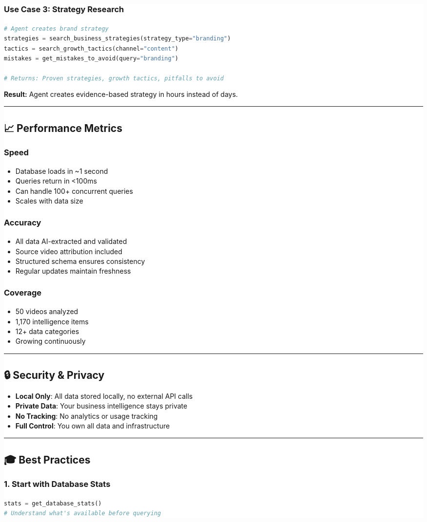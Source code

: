 ### Use Case 3: Strategy Research

```python
# Agent creates brand strategy
strategies = search_business_strategies(strategy_type="branding")
tactics = search_growth_tactics(channel="content")
mistakes = get_mistakes_to_avoid(query="branding")

# Returns: Proven strategies, growth tactics, pitfalls to avoid
```

**Result:** Agent creates evidence-based strategy in hours instead of days.

---

## 📈 Performance Metrics

### Speed
- Database loads in ~1 second
- Queries return in <100ms
- Can handle 100+ concurrent queries
- Scales with data size

### Accuracy
- All data AI-extracted and validated
- Source video attribution included
- Structured schema ensures consistency
- Regular updates maintain freshness

### Coverage
- 50 videos analyzed
- 1,170 intelligence items
- 12+ data categories
- Growing continuously

---

## 🔒 Security & Privacy

- **Local Only**: All data stored locally, no external API calls
- **Private Data**: Your business intelligence stays private
- **No Tracking**: No analytics or usage tracking
- **Full Control**: You own all data and infrastructure

---

## 🎓 Best Practices

### 1. Start with Database Stats
```python
stats = get_database_stats()
# Understand what's available before querying
```
